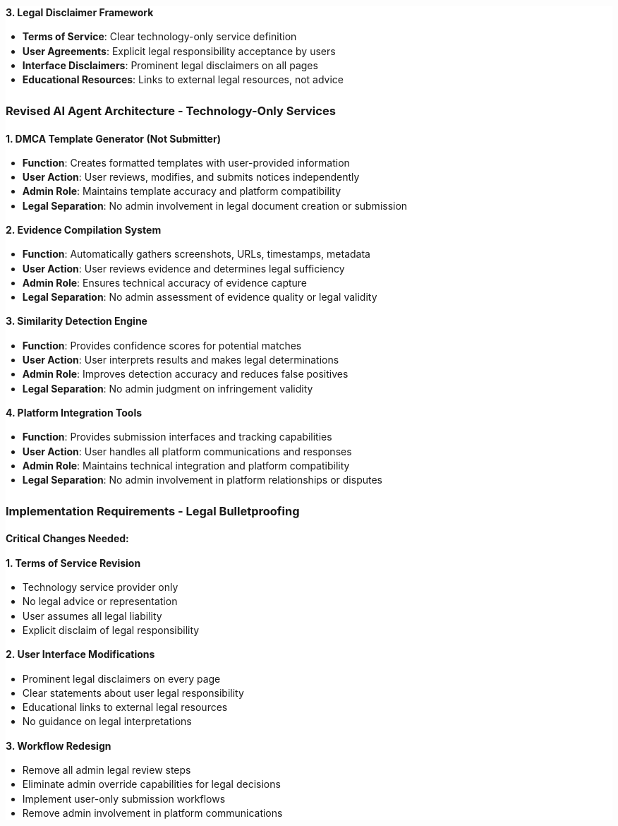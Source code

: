 **3. Legal Disclaimer Framework**
- **Terms of Service**: Clear technology-only service definition
- **User Agreements**: Explicit legal responsibility acceptance by users
- **Interface Disclaimers**: Prominent legal disclaimers on all pages
- **Educational Resources**: Links to external legal resources, not advice

### Revised AI Agent Architecture - Technology-Only Services

**1. DMCA Template Generator (Not Submitter)**
- **Function**: Creates formatted templates with user-provided information
- **User Action**: User reviews, modifies, and submits notices independently
- **Admin Role**: Maintains template accuracy and platform compatibility
- **Legal Separation**: No admin involvement in legal document creation or submission

**2. Evidence Compilation System**
- **Function**: Automatically gathers screenshots, URLs, timestamps, metadata
- **User Action**: User reviews evidence and determines legal sufficiency
- **Admin Role**: Ensures technical accuracy of evidence capture
- **Legal Separation**: No admin assessment of evidence quality or legal validity

**3. Similarity Detection Engine**
- **Function**: Provides confidence scores for potential matches
- **User Action**: User interprets results and makes legal determinations
- **Admin Role**: Improves detection accuracy and reduces false positives
- **Legal Separation**: No admin judgment on infringement validity

**4. Platform Integration Tools**
- **Function**: Provides submission interfaces and tracking capabilities
- **User Action**: User handles all platform communications and responses
- **Admin Role**: Maintains technical integration and platform compatibility
- **Legal Separation**: No admin involvement in platform relationships or disputes

### Implementation Requirements - Legal Bulletproofing

**Critical Changes Needed:**

**1. Terms of Service Revision**
- Technology service provider only
- No legal advice or representation
- User assumes all legal liability
- Explicit disclaim of legal responsibility

**2. User Interface Modifications**
- Prominent legal disclaimers on every page
- Clear statements about user legal responsibility
- Educational links to external legal resources
- No guidance on legal interpretations

**3. Workflow Redesign**
- Remove all admin legal review steps
- Eliminate admin override capabilities for legal decisions
- Implement user-only submission workflows
- Remove admin involvement in platform communications
